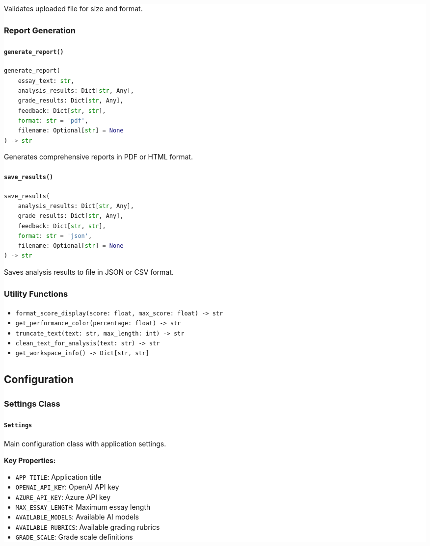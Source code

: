 Validates uploaded file for size and format.

### Report Generation

#### `generate_report()`

```python
generate_report(
    essay_text: str,
    analysis_results: Dict[str, Any],
    grade_results: Dict[str, Any],
    feedback: Dict[str, str],
    format: str = 'pdf',
    filename: Optional[str] = None
) -> str
```

Generates comprehensive reports in PDF or HTML format.

#### `save_results()`

```python
save_results(
    analysis_results: Dict[str, Any],
    grade_results: Dict[str, Any],
    feedback: Dict[str, str],
    format: str = 'json',
    filename: Optional[str] = None
) -> str
```

Saves analysis results to file in JSON or CSV format.

### Utility Functions

- `format_score_display(score: float, max_score: float) -> str`
- `get_performance_color(percentage: float) -> str`
- `truncate_text(text: str, max_length: int) -> str`
- `clean_text_for_analysis(text: str) -> str`
- `get_workspace_info() -> Dict[str, str]`

## Configuration

### Settings Class

#### `Settings`

Main configuration class with application settings.

**Key Properties:**
- `APP_TITLE`: Application title
- `OPENAI_API_KEY`: OpenAI API key
- `AZURE_API_KEY`: Azure API key
- `MAX_ESSAY_LENGTH`: Maximum essay length
- `AVAILABLE_MODELS`: Available AI models
- `AVAILABLE_RUBRICS`: Available grading rubrics
- `GRADE_SCALE`: Grade scale definitions
